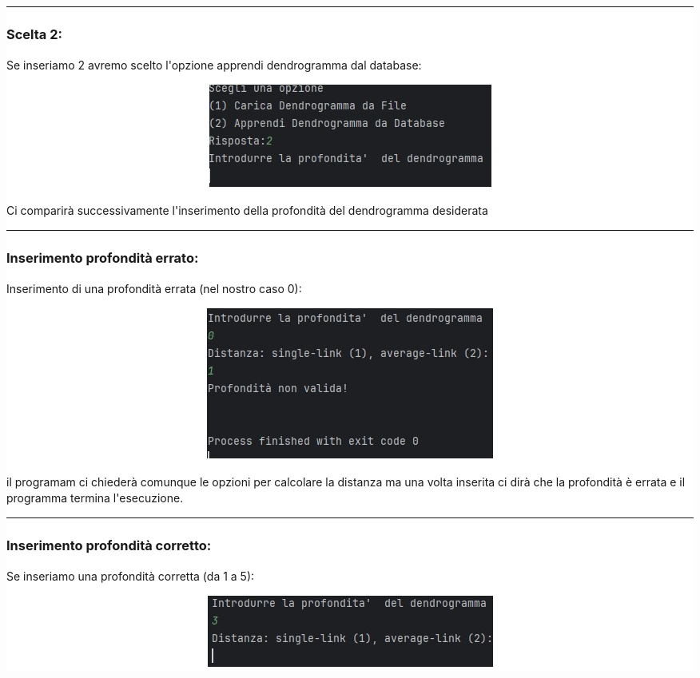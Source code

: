 
---
### Scelta 2:
Se inseriamo 2 avremo scelto l'opzione apprendi dendrogramma dal database:

<p style="text-align: center;">
    <img src="./assets/Scelta 2.jpeg" alt="">
</p>

Ci comparirà successivamente l'inserimento della profondità del dendrogramma desiderata

---
### Inserimento profondità errato:
Inserimento di una profondità errata (nel nostro caso 0):

<p style="text-align: center;">
    <img src="./assets/prof errata.jpeg" alt="">
</p>

il programam ci chiederà comunque le opzioni per calcolare la distanza ma una volta inserita ci dirà che la profondità è errata e il programma termina l'esecuzione.

---
### Inserimento profondità corretto:
Se inseriamo una profondità corretta (da 1 a 5):

<p style="text-align: center;">
    <img src="./assets/prof corretta.jpeg" alt="">
</p>
